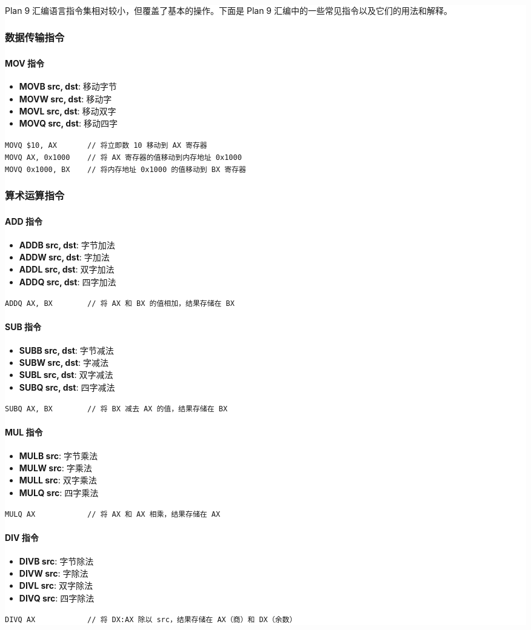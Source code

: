 Plan 9 汇编语言指令集相对较小，但覆盖了基本的操作。下面是 Plan 9 汇编中的一些常见指令以及它们的用法和解释。

### 数据传输指令

#### MOV 指令
- **MOVB src, dst**: 移动字节
- **MOVW src, dst**: 移动字
- **MOVL src, dst**: 移动双字
- **MOVQ src, dst**: 移动四字

```assembly
MOVQ $10, AX       // 将立即数 10 移动到 AX 寄存器
MOVQ AX, 0x1000    // 将 AX 寄存器的值移动到内存地址 0x1000
MOVQ 0x1000, BX    // 将内存地址 0x1000 的值移动到 BX 寄存器
```

### 算术运算指令

#### ADD 指令
- **ADDB src, dst**: 字节加法
- **ADDW src, dst**: 字加法
- **ADDL src, dst**: 双字加法
- **ADDQ src, dst**: 四字加法

```assembly
ADDQ AX, BX        // 将 AX 和 BX 的值相加，结果存储在 BX
```

#### SUB 指令
- **SUBB src, dst**: 字节减法
- **SUBW src, dst**: 字减法
- **SUBL src, dst**: 双字减法
- **SUBQ src, dst**: 四字减法

```assembly
SUBQ AX, BX        // 将 BX 减去 AX 的值，结果存储在 BX
```

#### MUL 指令
- **MULB src**: 字节乘法
- **MULW src**: 字乘法
- **MULL src**: 双字乘法
- **MULQ src**: 四字乘法

```assembly
MULQ AX            // 将 AX 和 AX 相乘，结果存储在 AX
```

#### DIV 指令
- **DIVB src**: 字节除法
- **DIVW src**: 字除法
- **DIVL src**: 双字除法
- **DIVQ src**: 四字除法

```assembly
DIVQ AX            // 将 DX:AX 除以 src，结果存储在 AX（商）和 DX（余数）
```
